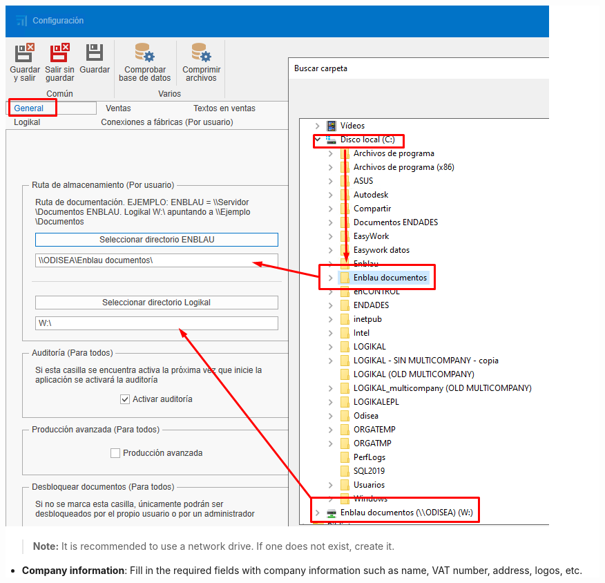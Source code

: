   ![storage_path](Imagenes/CO_Config_ENBLAU/ruta_almacenamiento.png)

  > **Note:** It is recommended to use a network drive. If one does not exist, create it.

- **Company information**: Fill in the required fields with company information such as name, VAT number, address, logos, etc.
